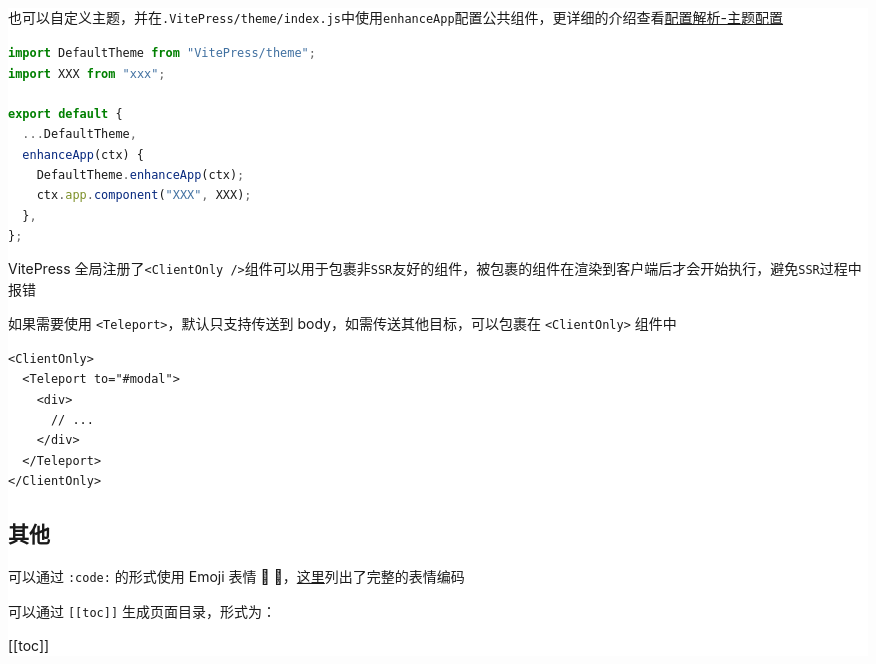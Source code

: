 <Badge text="info" type="info" />
<Badge text="tip" type="tip" />
<Badge text="warning" type="warning" />
<Badge text="danger" type="danger" />

也可以自定义主题，并在`.VitePress/theme/index.js`中使用`enhanceApp`配置公共组件，更详细的介绍查看[配置解析-主题配置](/工具系列/VitePress搭建/配置解析#主题配置)

```js
import DefaultTheme from "VitePress/theme";
import XXX from "xxx";

export default {
  ...DefaultTheme,
  enhanceApp(ctx) {
    DefaultTheme.enhanceApp(ctx);
    ctx.app.component("XXX", XXX);
  },
};
```

VitePress 全局注册了`<ClientOnly />`组件可以用于包裹非`SSR`友好的组件，被包裹的组件在渲染到客户端后才会开始执行，避免`SSR`过程中报错

如果需要使用 `<Teleport>`，默认只支持传送到 body，如需传送其他目标，可以包裹在 `<ClientOnly>` 组件中

```vue-html
<ClientOnly>
  <Teleport to="#modal">
    <div>
      // ...
    </div>
  </Teleport>
</ClientOnly>
```

## 其他

可以通过 `:code:` 的形式使用 Emoji 表情 :tada: :100:，[这里](https://github.com/markdown-it/markdown-it-emoji/blob/master/lib/data/full.json)列出了完整的表情编码

可以通过 `[[toc]]` 生成页面目录，形式为：

[[toc]]
